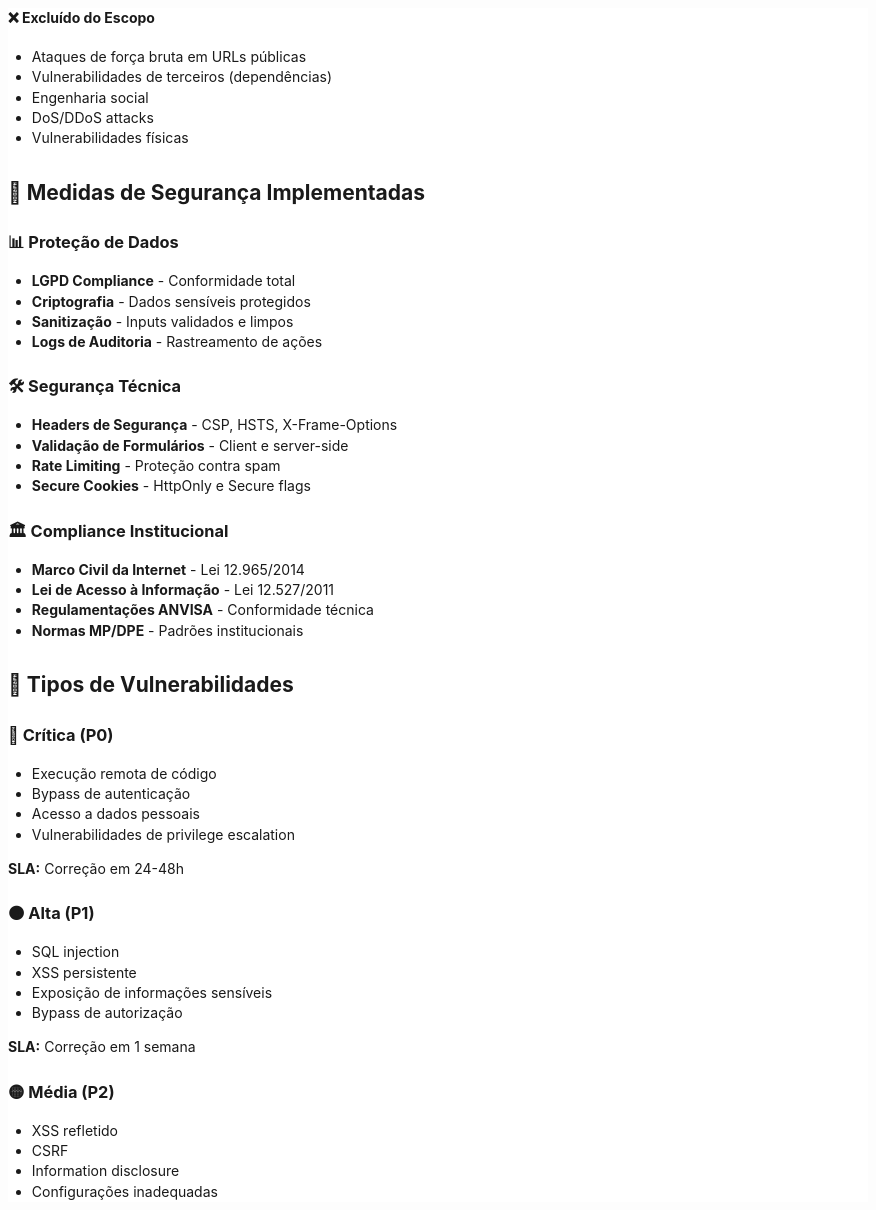#### ❌ **Excluído do Escopo**
- Ataques de força bruta em URLs públicas
- Vulnerabilidades de terceiros (dependências)
- Engenharia social
- DoS/DDoS attacks
- Vulnerabilidades físicas

## 🔐 **Medidas de Segurança Implementadas**

### 📊 **Proteção de Dados**
- **LGPD Compliance** - Conformidade total
- **Criptografia** - Dados sensíveis protegidos
- **Sanitização** - Inputs validados e limpos
- **Logs de Auditoria** - Rastreamento de ações

### 🛠️ **Segurança Técnica**
- **Headers de Segurança** - CSP, HSTS, X-Frame-Options
- **Validação de Formulários** - Client e server-side
- **Rate Limiting** - Proteção contra spam
- **Secure Cookies** - HttpOnly e Secure flags

### 🏛️ **Compliance Institucional**
- **Marco Civil da Internet** - Lei 12.965/2014
- **Lei de Acesso à Informação** - Lei 12.527/2011
- **Regulamentações ANVISA** - Conformidade técnica
- **Normas MP/DPE** - Padrões institucionais

## 🚨 **Tipos de Vulnerabilidades**

### 🔴 **Crítica (P0)**
- Execução remota de código
- Bypass de autenticação
- Acesso a dados pessoais
- Vulnerabilidades de privilege escalation

**SLA:** Correção em 24-48h

### 🟠 **Alta (P1)**
- SQL injection
- XSS persistente
- Exposição de informações sensíveis
- Bypass de autorização

**SLA:** Correção em 1 semana

### 🟡 **Média (P2)**
- XSS refletido
- CSRF
- Information disclosure
- Configurações inadequadas
